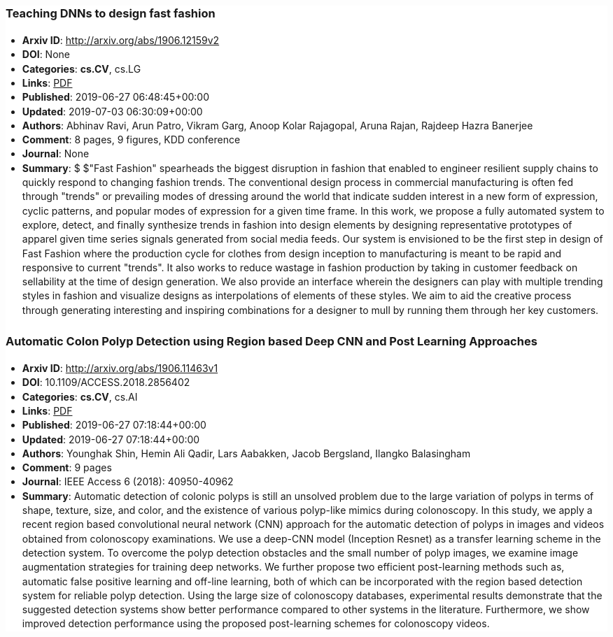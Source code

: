 

### Teaching DNNs to design fast fashion
- **Arxiv ID**: http://arxiv.org/abs/1906.12159v2
- **DOI**: None
- **Categories**: **cs.CV**, cs.LG
- **Links**: [PDF](http://arxiv.org/pdf/1906.12159v2)
- **Published**: 2019-06-27 06:48:45+00:00
- **Updated**: 2019-07-03 06:30:09+00:00
- **Authors**: Abhinav Ravi, Arun Patro, Vikram Garg, Anoop Kolar Rajagopal, Aruna Rajan, Rajdeep Hazra Banerjee
- **Comment**: 8 pages, 9 figures, KDD conference
- **Journal**: None
- **Summary**: $ $"Fast Fashion" spearheads the biggest disruption in fashion that enabled to engineer resilient supply chains to quickly respond to changing fashion trends. The conventional design process in commercial manufacturing is often fed through "trends" or prevailing modes of dressing around the world that indicate sudden interest in a new form of expression, cyclic patterns, and popular modes of expression for a given time frame. In this work, we propose a fully automated system to explore, detect, and finally synthesize trends in fashion into design elements by designing representative prototypes of apparel given time series signals generated from social media feeds. Our system is envisioned to be the first step in design of Fast Fashion where the production cycle for clothes from design inception to manufacturing is meant to be rapid and responsive to current "trends". It also works to reduce wastage in fashion production by taking in customer feedback on sellability at the time of design generation. We also provide an interface wherein the designers can play with multiple trending styles in fashion and visualize designs as interpolations of elements of these styles. We aim to aid the creative process through generating interesting and inspiring combinations for a designer to mull by running them through her key customers.



### Automatic Colon Polyp Detection using Region based Deep CNN and Post Learning Approaches
- **Arxiv ID**: http://arxiv.org/abs/1906.11463v1
- **DOI**: 10.1109/ACCESS.2018.2856402
- **Categories**: **cs.CV**, cs.AI
- **Links**: [PDF](http://arxiv.org/pdf/1906.11463v1)
- **Published**: 2019-06-27 07:18:44+00:00
- **Updated**: 2019-06-27 07:18:44+00:00
- **Authors**: Younghak Shin, Hemin Ali Qadir, Lars Aabakken, Jacob Bergsland, Ilangko Balasingham
- **Comment**: 9 pages
- **Journal**: IEEE Access 6 (2018): 40950-40962
- **Summary**: Automatic detection of colonic polyps is still an unsolved problem due to the large variation of polyps in terms of shape, texture, size, and color, and the existence of various polyp-like mimics during colonoscopy. In this study, we apply a recent region based convolutional neural network (CNN) approach for the automatic detection of polyps in images and videos obtained from colonoscopy examinations. We use a deep-CNN model (Inception Resnet) as a transfer learning scheme in the detection system. To overcome the polyp detection obstacles and the small number of polyp images, we examine image augmentation strategies for training deep networks. We further propose two efficient post-learning methods such as, automatic false positive learning and off-line learning, both of which can be incorporated with the region based detection system for reliable polyp detection. Using the large size of colonoscopy databases, experimental results demonstrate that the suggested detection systems show better performance compared to other systems in the literature. Furthermore, we show improved detection performance using the proposed post-learning schemes for colonoscopy videos.
